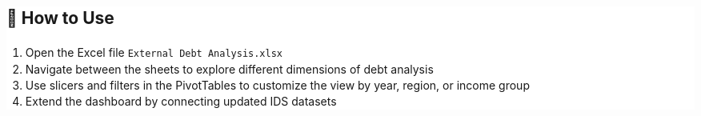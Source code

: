 
## 🚀 How to Use

1. Open the Excel file `External Debt Analysis.xlsx`
2. Navigate between the sheets to explore different dimensions of debt analysis
3. Use slicers and filters in the PivotTables to customize the view by year, region, or income group
4. Extend the dashboard by connecting updated IDS datasets
